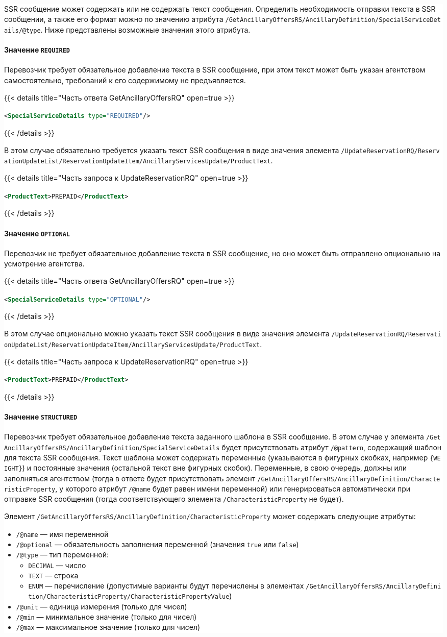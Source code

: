 SSR сообщение может содержать или не содержать текст сообщения. Определить необходимость отправки текста в SSR сообщении, а также его формат можно по значению атрибута ```/GetAncillaryOffersRS/AncillaryDefinition/SpecialServiceDetails/@type```. Ниже представлены возможные значения этого атрибута.

#### Значение ```REQUIRED```

Перевозчик требует обязательное добавление текста в SSR сообщение, при этом текст может быть указан агентством самостоятельно, требований к его содержимому не предъявляется.

{{< details title="Часть ответа GetAncillaryOffersRQ" open=true >}}
```XML
<SpecialServiceDetails type="REQUIRED"/>
```
{{< /details >}}

В этом случае обязательно требуется указать текст SSR сообщения в виде значения элемента ```/UpdateReservationRQ/ReservationUpdateList/ReservationUpdateItem/AncillaryServicesUpdate/ProductText```.

{{< details title="Часть запроса к UpdateReservationRQ" open=true >}}
```XML
<ProductText>PREPAID</ProductText>
```
{{< /details >}}

#### Значение ```OPTIONAL```

Перевозчик не требует обязательное добавление текста в SSR сообщение, но оно может быть отправлено опционально на усмотрение агентства.

{{< details title="Часть ответа GetAncillaryOffersRQ" open=true >}}
```XML
<SpecialServiceDetails type="OPTIONAL"/>
```
{{< /details >}}

В этом случае опционально можно указать текст SSR сообщения в виде значения элемента ```/UpdateReservationRQ/ReservationUpdateList/ReservationUpdateItem/AncillaryServicesUpdate/ProductText```.

{{< details title="Часть запроса к UpdateReservationRQ" open=true >}}
```XML
<ProductText>PREPAID</ProductText>
```
{{< /details >}}

#### Значение ```STRUCTURED```

Перевозчик требует обязательное добавление текста заданного шаблона в SSR сообщение. В этом случае у элемента ```/GetAncillaryOffersRS/AncillaryDefinition/SpecialServiceDetails``` будет присутствовать атрибут ```/@pattern```, содержащий шаблон для текста SSR сообщения. Текст шаблона может содержать переменные (указываются в фигурных скобках, например ```{WEIGHT}```) и постоянные значения (остальной текст вне фигурных скобок). Переменные, в свою очередь, должны или заполняться агентством (тогда в ответе будет присутствовать элемент ```/GetAncillaryOffersRS/AncillaryDefinition/CharacteristicProperty```, у которого атрибут ```/@name``` будет равен имени переменной) или генерироваться автоматически при отправке SSR сообщения (тогда соответствующего элемента ```/CharacteristicProperty``` не будет).

Элемент ```/GetAncillaryOffersRS/AncillaryDefinition/CharacteristicProperty``` может содержать следующие атрибуты:
- ```/@name``` — имя переменной
- ```/@optional``` — обязательность заполнения переменной (значения ```true``` или ```false```)
- ```/@type``` — тип переменной:
    - ```DECIMAL``` — число
    - ```TEXT``` — строка
    - ```ENUM``` — перечисление (допустимые варианты будут перечислены в элементах ```/GetAncillaryOffersRS/AncillaryDefinition/CharacteristicProperty/CharacteristicPropertyValue```)
- ```/@unit``` — единица измерения (только для чисел)
- ```/@min``` — минимальное значение (только для чисел)
- ```/@max``` — максимальное значение (только для чисел)
